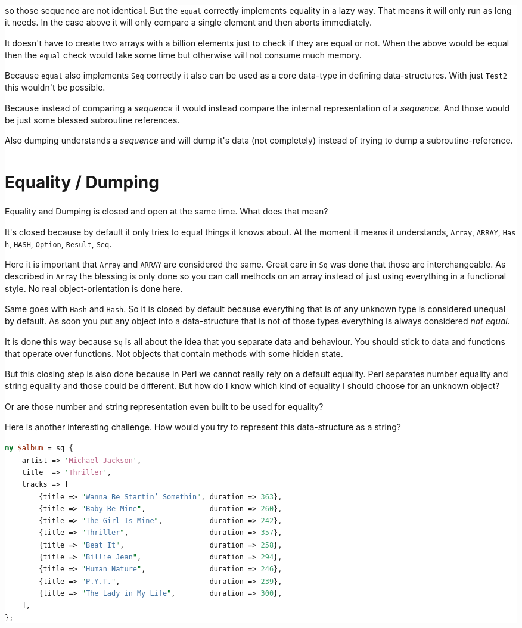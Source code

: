 so those sequence are not identical. But the `equal` correctly implements equality
in a lazy way. That means it will only run as long it needs. In the case above
it will only compare a single element and then aborts immediately.

It doesn't have to create two arrays with a billion elements just to check
if they are equal or not. When the above would be equal then the `equal`
check would take some time but otherwise will not consume much memory.

Because `equal` also implements `Seq` correctly it also can be used as a
core data-type in defining data-structures. With just `Test2` this wouldn't
be possible.

Because instead of comparing a *sequence* it would instead compare the internal
representation of a *sequence*. And those would be just some blessed subroutine
references.

Also dumping understands a *sequence* and will dump it's data (not completely)
instead of trying to dump a subroutine-reference.

# Equality / Dumping

Equality and Dumping is closed and open at the same time. What does that mean?

It's closed because by default it only tries to equal things it knows about.
At the moment it means it understands, `Array`, `ARRAY`, `Hash`, `HASH`, `Option`,
`Result`, `Seq`.

Here it is important that `Array` and `ARRAY` are considered the same. Great
care in `Sq` was done that those are interchangeable. As described in `Array`
the blessing is only done so you can call methods on an array instead of
just using everything in a functional style. No real object-orientation is
done here.

Same goes with `Hash` and `Hash`. So it is closed by default because everything
that is of any unknown type is considered unequal by default. As soon you put
any object into a data-structure that is not of those types everything is always
considered *not equal*.

It is done this way because `Sq` is all about the idea that you separate data
and behaviour. You should stick to data and functions that operate over functions.
Not objects that contain methods with some hidden state.

But this closing step is also done because in Perl we cannot really rely on a
default equality. Perl separates number equality and string equality and those
could be different. But how do I know which kind of equality I should choose
for an unknown object?

Or are those number and string representation even built to be used for equality?

Here is another interesting challenge. How would you try to represent this
data-structure as a string?

```perl
my $album = sq {
    artist => 'Michael Jackson',
    title  => 'Thriller',
    tracks => [
        {title => "Wanna Be Startin’ Somethin", duration => 363},
        {title => "Baby Be Mine",               duration => 260},
        {title => "The Girl Is Mine",           duration => 242},
        {title => "Thriller",                   duration => 357},
        {title => "Beat It",                    duration => 258},
        {title => "Billie Jean",                duration => 294},
        {title => "Human Nature",               duration => 246},
        {title => "P.Y.T.",                     duration => 239},
        {title => "The Lady in My Life",        duration => 300},
    ],
};
```